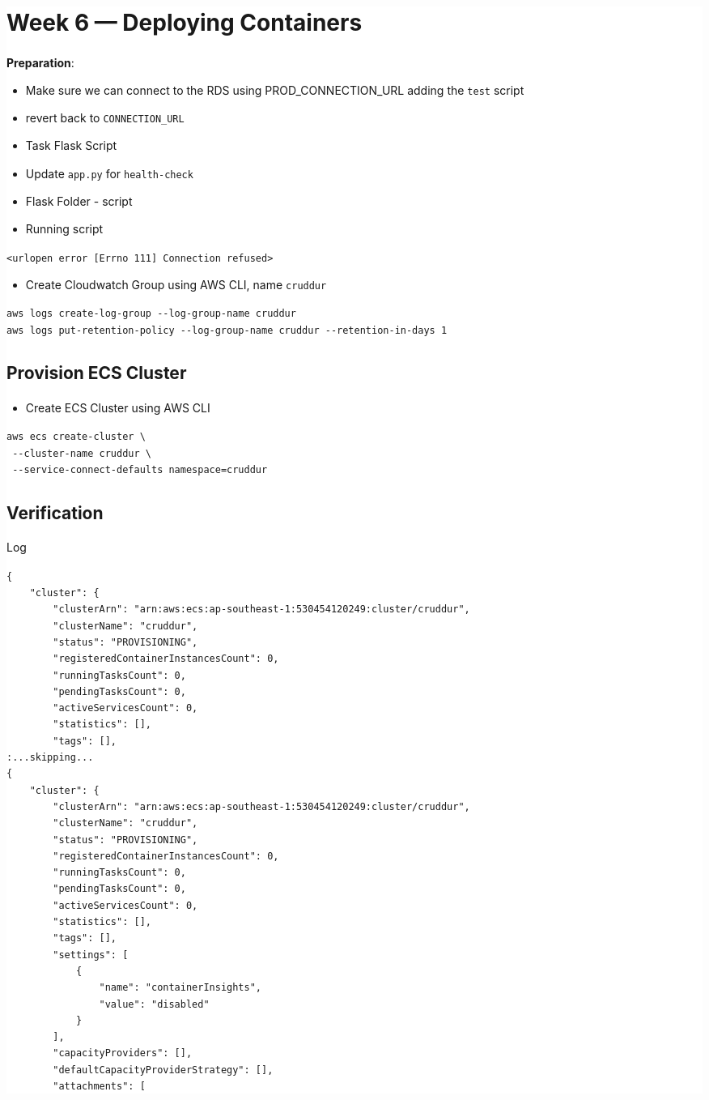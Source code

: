 # Week 6 — Deploying Containers


**Preparation**:
- Make sure we can connect to the RDS using PROD_CONNECTION_URL adding the `test` script
- revert back to `CONNECTION_URL` 

- Task Flask Script
- Update `app.py` for `health-check`
- Flask Folder - script

- Running script 
```
<urlopen error [Errno 111] Connection refused>
```

- Create Cloudwatch Group using AWS CLI, name `cruddur`
```
aws logs create-log-group --log-group-name cruddur
aws logs put-retention-policy --log-group-name cruddur --retention-in-days 1
```

## Provision ECS Cluster
- Create ECS Cluster using AWS CLI
```
aws ecs create-cluster \
 --cluster-name cruddur \
 --service-connect-defaults namespace=cruddur
```
## Verification 
Log
```
{
    "cluster": {
        "clusterArn": "arn:aws:ecs:ap-southeast-1:530454120249:cluster/cruddur",
        "clusterName": "cruddur",
        "status": "PROVISIONING",
        "registeredContainerInstancesCount": 0,
        "runningTasksCount": 0,
        "pendingTasksCount": 0,
        "activeServicesCount": 0,
        "statistics": [],
        "tags": [],
:...skipping...
{
    "cluster": {
        "clusterArn": "arn:aws:ecs:ap-southeast-1:530454120249:cluster/cruddur",
        "clusterName": "cruddur",
        "status": "PROVISIONING",
        "registeredContainerInstancesCount": 0,
        "runningTasksCount": 0,
        "pendingTasksCount": 0,
        "activeServicesCount": 0,
        "statistics": [],
        "tags": [],
        "settings": [
            {
                "name": "containerInsights",
                "value": "disabled"
            }
        ],
        "capacityProviders": [],
        "defaultCapacityProviderStrategy": [],
        "attachments": [
```